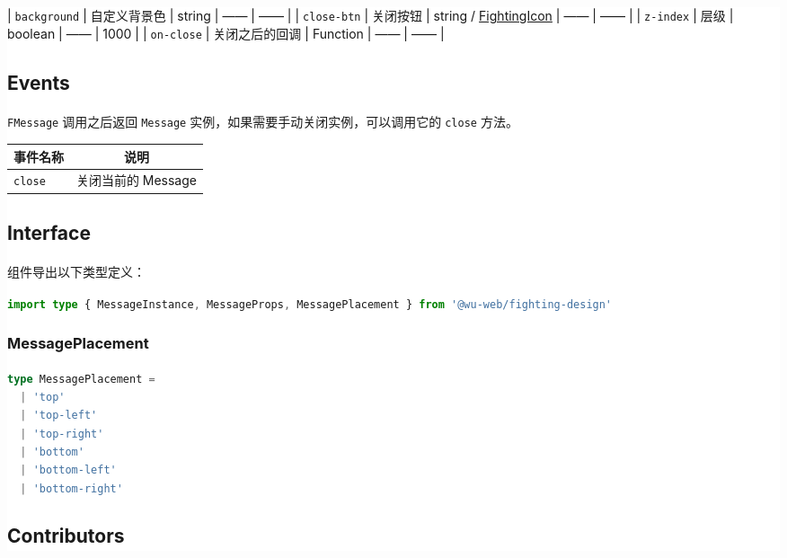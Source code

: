 | `background` | 自定义背景色                                 | string                                                                      | ——                                                                 | ——      |
| `close-btn`  | 关闭按钮                                     | string / <a href="/components/interface.html#fightingicon">FightingIcon</a> | ——                                                                 | ——      |
| `z-index`    | 层级                                         | boolean                                                                     | ——                                                                 | 1000    |
| `on-close`   | 关闭之后的回调                               | Function                                                                    | ——                                                                 | ——      |

## Events

`FMessage` 调用之后返回 `Message` 实例，如果需要手动关闭实例，可以调用它的 `close` 方法。

| 事件名称 | 说明               |
| -------- | ------------------ |
| `close`  | 关闭当前的 Message |

## Interface

组件导出以下类型定义：

```ts
import type { MessageInstance, MessageProps, MessagePlacement } from '@wu-web/fighting-design'
```

### MessagePlacement

```ts
type MessagePlacement =
  | 'top'
  | 'top-left'
  | 'top-right'
  | 'bottom'
  | 'bottom-left'
  | 'bottom-right'
```

## Contributors

<a href="https://github.com/Tyh2001" target="_blank">
  <f-avatar round src="https://avatars.githubusercontent.com/u/73180970?v=4" />
</a>

<a href="https://github.com/xluoyu" target="_blank">
  <f-avatar round src="https://avatars.githubusercontent.com/u/36356701?v=4" />
</a>

<a href="https://github.com/long-life233" target="_blank">
  <f-avatar round src="https://avatars.githubusercontent.com/u/77321887?v=4" />
</a>

<script setup lang="ts">
  import { h } from 'vue'
  import { FMessage } from '@wu-web/fighting-design'
